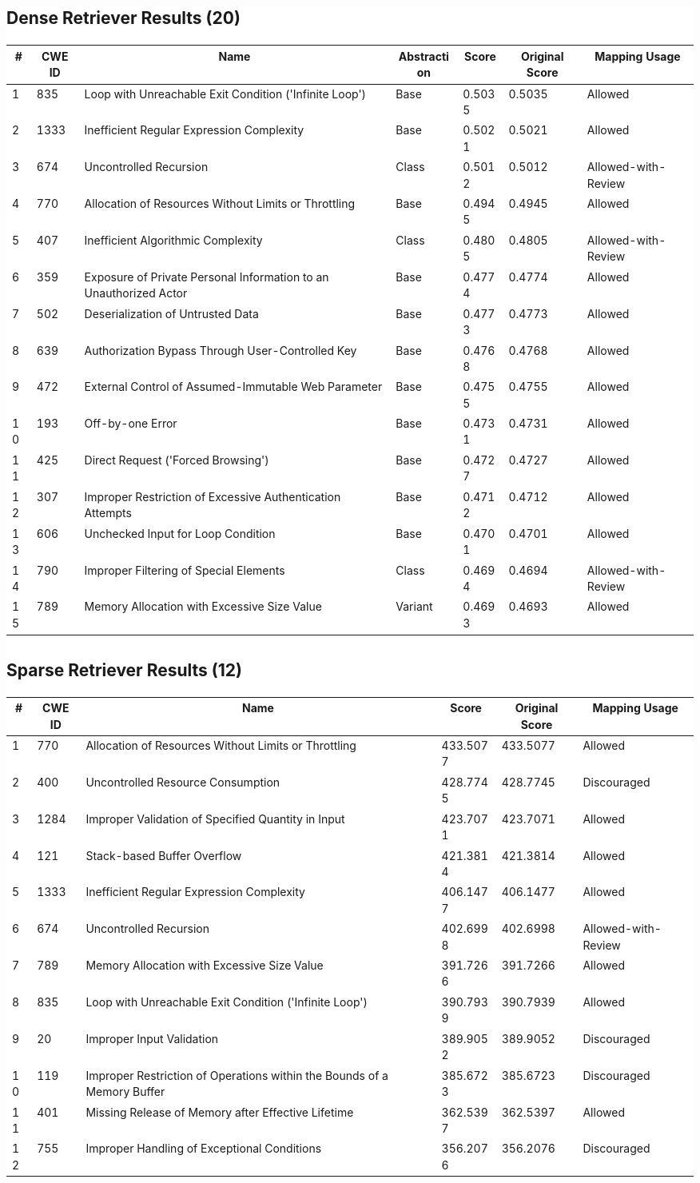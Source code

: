 ## Dense Retriever Results (20)
| # | CWE ID | Name | Abstraction | Score | Original Score | Mapping Usage |
|---|--------|------|-------------|-------|----------------|---------------|
| 1 | 835 | Loop with Unreachable Exit Condition ('Infinite Loop') | Base | 0.5035 | 0.5035 | Allowed |
| 2 | 1333 | Inefficient Regular Expression Complexity | Base | 0.5021 | 0.5021 | Allowed |
| 3 | 674 | Uncontrolled Recursion | Class | 0.5012 | 0.5012 | Allowed-with-Review |
| 4 | 770 | Allocation of Resources Without Limits or Throttling | Base | 0.4945 | 0.4945 | Allowed |
| 5 | 407 | Inefficient Algorithmic Complexity | Class | 0.4805 | 0.4805 | Allowed-with-Review |
| 6 | 359 | Exposure of Private Personal Information to an Unauthorized Actor | Base | 0.4774 | 0.4774 | Allowed |
| 7 | 502 | Deserialization of Untrusted Data | Base | 0.4773 | 0.4773 | Allowed |
| 8 | 639 | Authorization Bypass Through User-Controlled Key | Base | 0.4768 | 0.4768 | Allowed |
| 9 | 472 | External Control of Assumed-Immutable Web Parameter | Base | 0.4755 | 0.4755 | Allowed |
| 10 | 193 | Off-by-one Error | Base | 0.4731 | 0.4731 | Allowed |
| 11 | 425 | Direct Request ('Forced Browsing') | Base | 0.4727 | 0.4727 | Allowed |
| 12 | 307 | Improper Restriction of Excessive Authentication Attempts | Base | 0.4712 | 0.4712 | Allowed |
| 13 | 606 | Unchecked Input for Loop Condition | Base | 0.4701 | 0.4701 | Allowed |
| 14 | 790 | Improper Filtering of Special Elements | Class | 0.4694 | 0.4694 | Allowed-with-Review |
| 15 | 789 | Memory Allocation with Excessive Size Value | Variant | 0.4693 | 0.4693 | Allowed |

## Sparse Retriever Results (12)
| # | CWE ID | Name | Score | Original Score | Mapping Usage |
|---|--------|------|-------|---------------|---------------|
| 1 | 770 | Allocation of Resources Without Limits or Throttling | 433.5077 | 433.5077 | Allowed |
| 2 | 400 | Uncontrolled Resource Consumption | 428.7745 | 428.7745 | Discouraged |
| 3 | 1284 | Improper Validation of Specified Quantity in Input | 423.7071 | 423.7071 | Allowed |
| 4 | 121 | Stack-based Buffer Overflow | 421.3814 | 421.3814 | Allowed |
| 5 | 1333 | Inefficient Regular Expression Complexity | 406.1477 | 406.1477 | Allowed |
| 6 | 674 | Uncontrolled Recursion | 402.6998 | 402.6998 | Allowed-with-Review |
| 7 | 789 | Memory Allocation with Excessive Size Value | 391.7266 | 391.7266 | Allowed |
| 8 | 835 | Loop with Unreachable Exit Condition ('Infinite Loop') | 390.7939 | 390.7939 | Allowed |
| 9 | 20 | Improper Input Validation | 389.9052 | 389.9052 | Discouraged |
| 10 | 119 | Improper Restriction of Operations within the Bounds of a Memory Buffer | 385.6723 | 385.6723 | Discouraged |
| 11 | 401 | Missing Release of Memory after Effective Lifetime | 362.5397 | 362.5397 | Allowed |
| 12 | 755 | Improper Handling of Exceptional Conditions | 356.2076 | 356.2076 | Discouraged |
